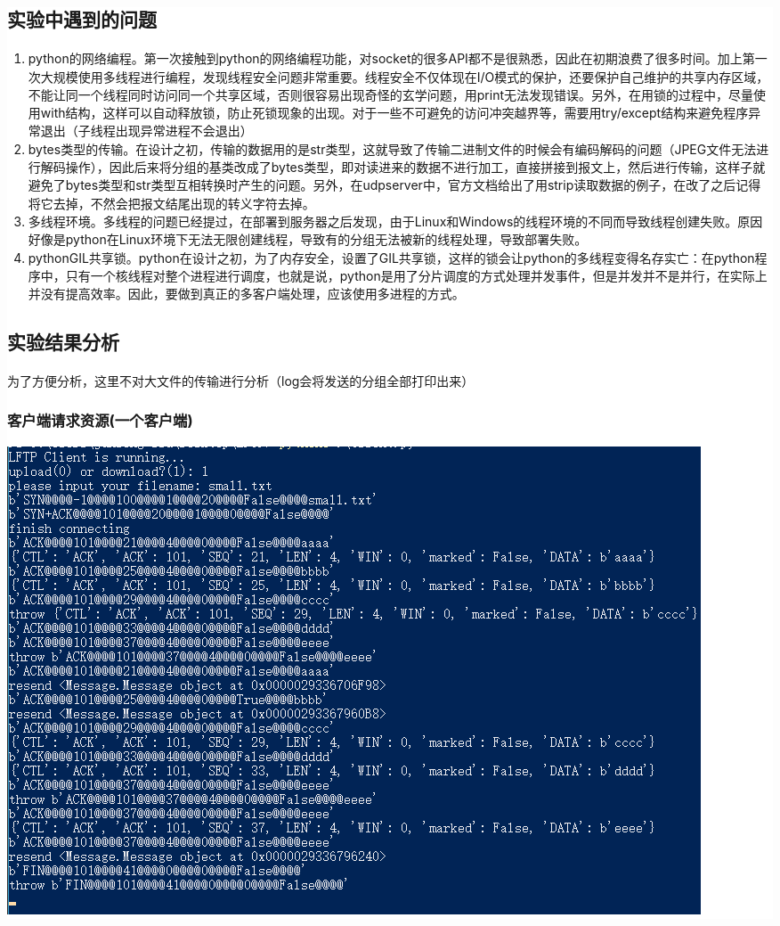 ## 实验中遇到的问题
1. python的网络编程。第一次接触到python的网络编程功能，对socket的很多API都不是很熟悉，因此在初期浪费了很多时间。加上第一次大规模使用多线程进行编程，发现线程安全问题非常重要。线程安全不仅体现在I/O模式的保护，还要保护自己维护的共享内存区域，不能让同一个线程同时访问同一个共享区域，否则很容易出现奇怪的玄学问题，用print无法发现错误。另外，在用锁的过程中，尽量使用with结构，这样可以自动释放锁，防止死锁现象的出现。对于一些不可避免的访问冲突越界等，需要用try/except结构来避免程序异常退出（子线程出现异常进程不会退出）
2. bytes类型的传输。在设计之初，传输的数据用的是str类型，这就导致了传输二进制文件的时候会有编码解码的问题（JPEG文件无法进行解码操作），因此后来将分组的基类改成了bytes类型，即对读进来的数据不进行加工，直接拼接到报文上，然后进行传输，这样子就避免了bytes类型和str类型互相转换时产生的问题。另外，在udpserver中，官方文档给出了用strip读取数据的例子，在改了之后记得将它去掉，不然会把报文结尾出现的转义字符去掉。
3. 多线程环境。多线程的问题已经提过，在部署到服务器之后发现，由于Linux和Windows的线程环境的不同而导致线程创建失败。原因好像是python在Linux环境下无法无限创建线程，导致有的分组无法被新的线程处理，导致部署失败。
4. pythonGIL共享锁。python在设计之初，为了内存安全，设置了GIL共享锁，这样的锁会让python的多线程变得名存实亡：在python程序中，只有一个核线程对整个进程进行调度，也就是说，python是用了分片调度的方式处理并发事件，但是并发并不是并行，在实际上并没有提高效率。因此，要做到真正的多客户端处理，应该使用多进程的方式。

## 实验结果分析
为了方便分析，这里不对大文件的传输进行分析（log会将发送的分组全部打印出来）

### 客户端请求资源(一个客户端)
![preview](https://raw.githubusercontent.com/buchuitoudegou/LFTP/master/report/client-1.png)
